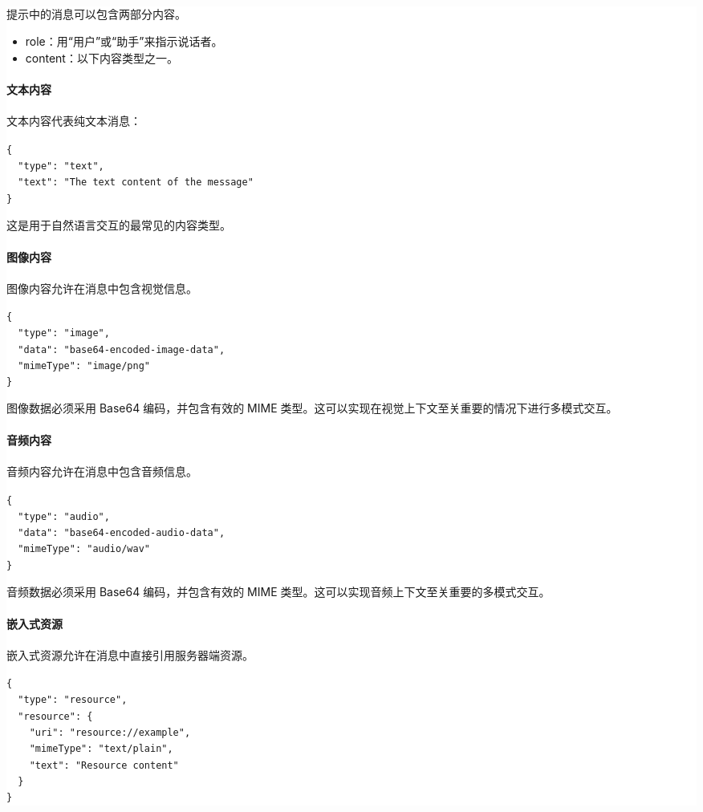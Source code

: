 提示中的消息可以包含两部分内容。

- role：用“用户”或“助手”来指示说话者。
- content：以下内容类型之一。

#### [​](https://modelcontextprotocol.io/specification/draft/server/prompts#text-content)文本内容

文本内容代表纯文本消息：

```plain
{
  "type": "text",
  "text": "The text content of the message"
}
```

这是用于自然语言交互的最常见的内容类型。

#### 图像内容

图像内容允许在消息中包含视觉信息。

```plain
{
  "type": "image",
  "data": "base64-encoded-image-data",
  "mimeType": "image/png"
}
```

图像数据必须采用 Base64 编码，并包含有效的 MIME 类型。这可以实现在视觉上下文至关重要的情况下进行多模式交互。

#### 音频内容

音频内容允许在消息中包含音频信息。

```plain
{
  "type": "audio",
  "data": "base64-encoded-audio-data",
  "mimeType": "audio/wav"
}
```

音频数据必须采用 Base64 编码，并包含有效的 MIME 类型。这可以实现音频上下文至关重要的多模式交互。

#### 嵌入式资源

嵌入式资源允许在消息中直接引用服务器端资源。

```plain
{
  "type": "resource",
  "resource": {
    "uri": "resource://example",
    "mimeType": "text/plain",
    "text": "Resource content"
  }
}
```
